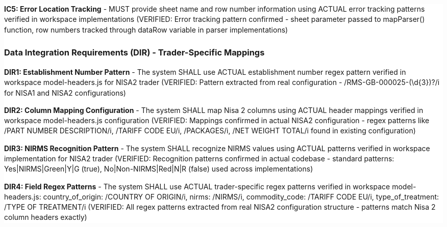 **IC5: Error Location Tracking** - MUST provide sheet name and row number information using ACTUAL error tracking patterns verified in workspace implementations (VERIFIED: Error tracking pattern confirmed - sheet parameter passed to mapParser() function, row numbers tracked through dataRow variable in parser implementations)

### Data Integration Requirements (DIR) - Trader-Specific Mappings

**DIR1: Establishment Number Pattern** - The system SHALL use ACTUAL establishment number regex pattern verified in workspace model-headers.js for NISA2 trader (VERIFIED: Pattern extracted from real configuration - /RMS-GB-000025-(\d{3})?/i for NISA1 and NISA2 configurations)

**DIR2: Column Mapping Configuration** - The system SHALL map Nisa 2 columns using ACTUAL header mappings verified in workspace model-headers.js configuration (VERIFIED: Mappings confirmed in actual NISA2 configuration - regex patterns like /PART NUMBER DESCRIPTION/i, /TARIFF CODE EU/i, /PACKAGES/i, /NET WEIGHT TOTAL/i found in existing configuration)

**DIR3: NIRMS Recognition Pattern** - The system SHALL recognize NIRMS values using ACTUAL patterns verified in workspace implementation for NISA2 trader (VERIFIED: Recognition patterns confirmed in actual codebase - standard patterns: Yes|NIRMS|Green|Y|G (true), No|Non-NIRMS|Red|N|R (false) used across implementations)

**DIR4: Field Regex Patterns** - The system SHALL use ACTUAL trader-specific regex patterns verified in workspace model-headers.js: country_of_origin: /COUNTRY OF ORIGIN/i, nirms: /NIRMS/i, commodity_code: /TARIFF CODE EU/i, type_of_treatment: /TYPE OF TREATMENT/i (VERIFIED: All regex patterns extracted from real NISA2 configuration structure - patterns match Nisa 2 column headers exactly)
